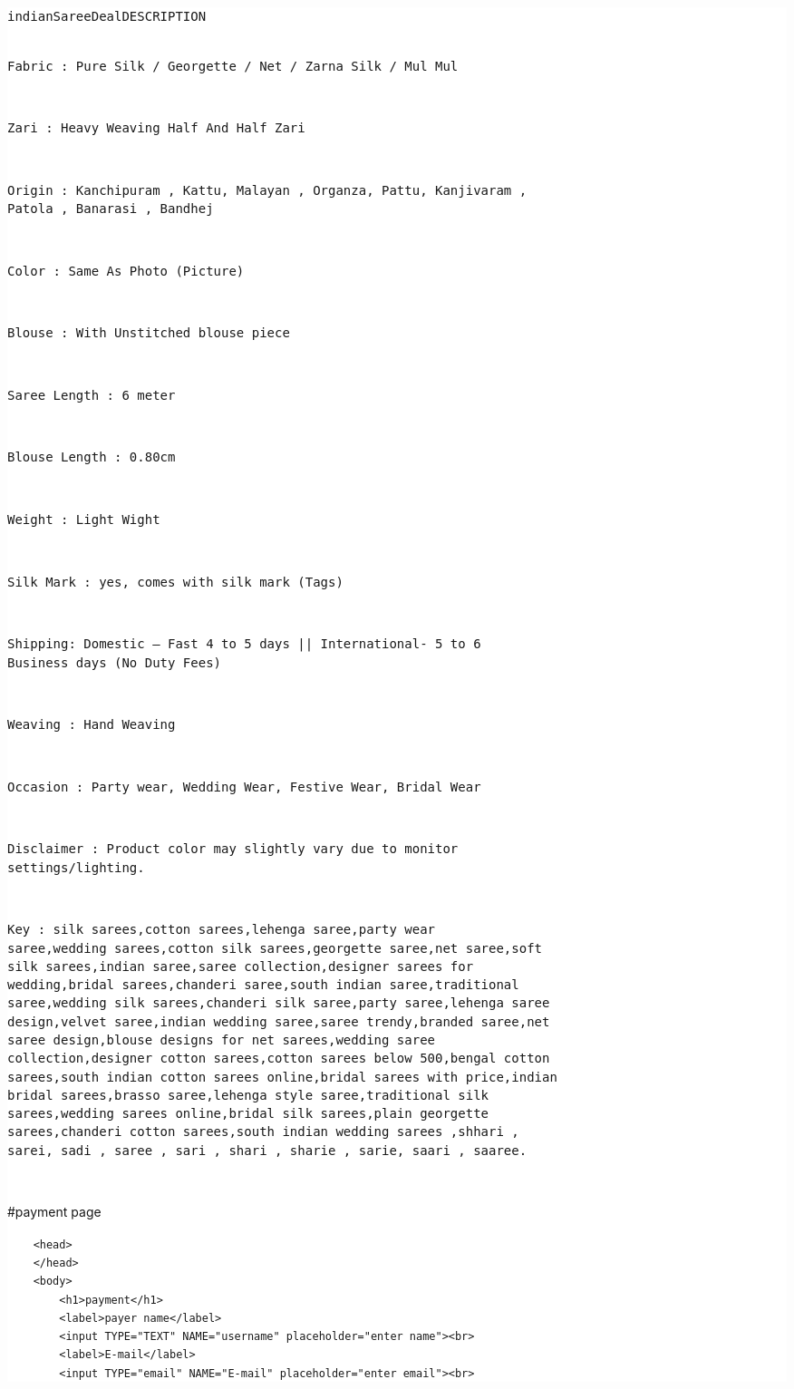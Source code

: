 </a>
</p>
<td>
</td></table>
	<pre>
indianSareeDealDESCRIPTION

Fabric                      : Pure Silk / Georgette / Net / Zarna Silk / Mul Mul

Zari                          : Heavy Weaving Half And Half  Zari         

Origin                      : Kanchipuram , Kattu, Malayan , Organza, Pattu, Kanjivaram , Patola , Banarasi , Bandhej

Color                         : Same As Photo (Picture)

Blouse                       : With Unstitched blouse piece

Saree Length            : 6 meter

Blouse Length          : 0.80cm

Weight                      : Light Wight

Silk Mark                 : yes, comes with silk mark (Tags)

Shipping: Domestic – Fast 4 to 5 days || International- 5 to 6 Business days (No Duty Fees)

Weaving                   : Hand Weaving

Occasion                   : Party wear, Wedding Wear, Festive Wear, Bridal Wear

Disclaimer                :  Product color may slightly vary due to monitor settings/lighting.

Key                        : silk sarees,cotton sarees,lehenga saree,party wear saree,wedding sarees,cotton silk sarees,georgette saree,net saree,soft silk sarees,indian saree,saree collection,designer sarees for wedding,bridal sarees,chanderi saree,south indian saree,traditional saree,wedding silk sarees,chanderi silk saree,party saree,lehenga saree design,velvet saree,indian wedding saree,saree trendy,branded saree,net saree design,blouse designs for net sarees,wedding saree collection,designer cotton sarees,cotton sarees below 500,bengal cotton sarees,south indian cotton sarees online,bridal sarees with price,indian bridal sarees,brasso saree,lehenga style saree,traditional silk sarees,wedding sarees online,bridal silk sarees,plain georgette sarees,chanderi cotton sarees,south indian wedding sarees ,shhari , sarei, sadi , saree , sari , shari , sharie , sarie, saari , saaree.
</td></pre>
</td>
</tr>
</div>
</body>


#payment page

		<head>
		</head>
		<body>
			<h1>payment</h1>
			<label>payer name</label>
			<input TYPE="TEXT" NAME="username" placeholder="enter name"><br>
			<label>E-mail</label>
			<input TYPE="email" NAME="E-mail" placeholder="enter email"><br>
